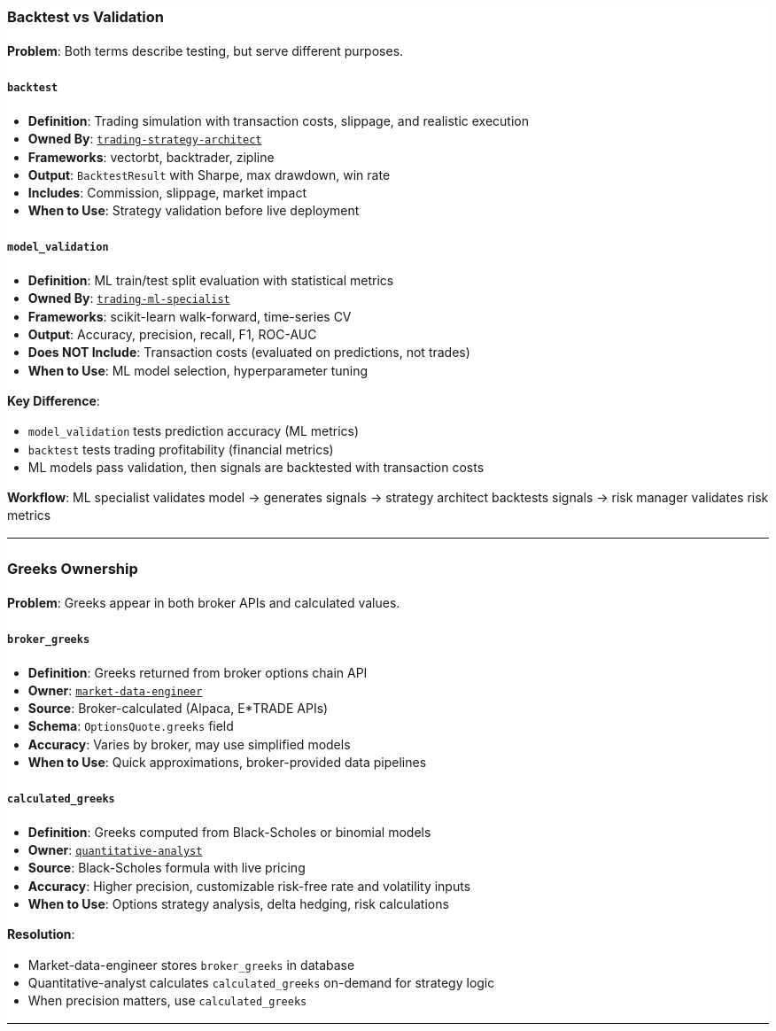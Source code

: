 ### Backtest vs Validation

**Problem**: Both terms describe testing, but serve different purposes.

#### `backtest`
- **Definition**: Trading simulation with transaction costs, slippage, and realistic execution
- **Owned By**: [`trading-strategy-architect`](./trading-strategy-architect.md)
- **Frameworks**: vectorbt, backtrader, zipline
- **Output**: `BacktestResult` with Sharpe, max drawdown, win rate
- **Includes**: Commission, slippage, market impact
- **When to Use**: Strategy validation before live deployment

#### `model_validation`
- **Definition**: ML train/test split evaluation with statistical metrics
- **Owned By**: [`trading-ml-specialist`](./trading-ml-specialist.md)
- **Frameworks**: scikit-learn walk-forward, time-series CV
- **Output**: Accuracy, precision, recall, F1, ROC-AUC
- **Does NOT Include**: Transaction costs (evaluated on predictions, not trades)
- **When to Use**: ML model selection, hyperparameter tuning

**Key Difference**:
- `model_validation` tests prediction accuracy (ML metrics)
- `backtest` tests trading profitability (financial metrics)
- ML models pass validation, then signals are backtested with transaction costs

**Workflow**: ML specialist validates model → generates signals → strategy architect backtests signals → risk manager validates risk metrics

---

### Greeks Ownership

**Problem**: Greeks appear in both broker APIs and calculated values.

#### `broker_greeks`
- **Definition**: Greeks returned from broker options chain API
- **Owner**: [`market-data-engineer`](./market-data-engineer.md)
- **Source**: Broker-calculated (Alpaca, E*TRADE APIs)
- **Schema**: `OptionsQuote.greeks` field
- **Accuracy**: Varies by broker, may use simplified models
- **When to Use**: Quick approximations, broker-provided data pipelines

#### `calculated_greeks`
- **Definition**: Greeks computed from Black-Scholes or binomial models
- **Owner**: [`quantitative-analyst`](./quantitative-analyst.md)
- **Source**: Black-Scholes formula with live pricing
- **Accuracy**: Higher precision, customizable risk-free rate and volatility inputs
- **When to Use**: Options strategy analysis, delta hedging, risk calculations

**Resolution**:
- Market-data-engineer stores `broker_greeks` in database
- Quantitative-analyst calculates `calculated_greeks` on-demand for strategy logic
- When precision matters, use `calculated_greeks`

---